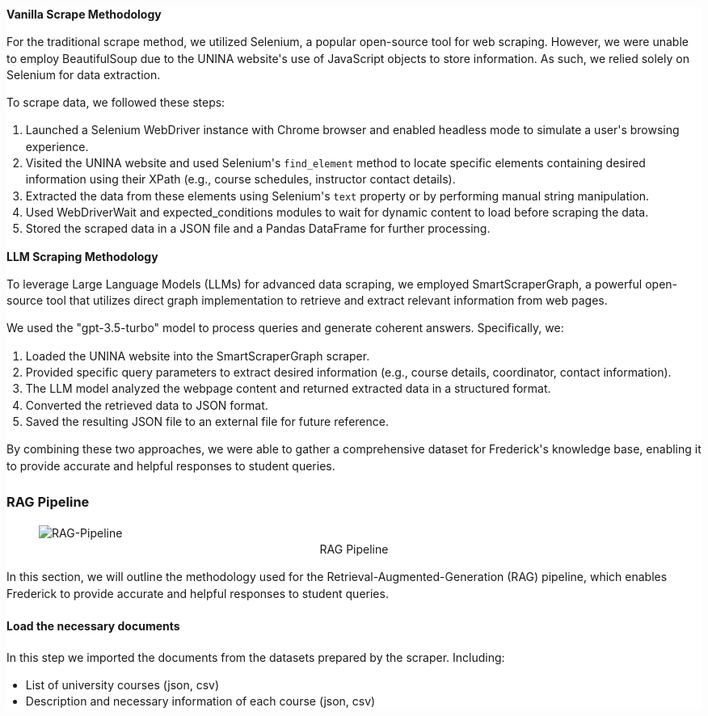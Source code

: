 **Vanilla Scrape Methodology**

For the traditional scrape method, we utilized Selenium, a popular open-source tool for web scraping. However, we were unable to employ BeautifulSoup due to the UNINA website's use of JavaScript objects to store information. As such, we relied solely on Selenium for data extraction.

To scrape data, we followed these steps:

1. Launched a Selenium WebDriver instance with Chrome browser and enabled headless mode to simulate a user's browsing experience.
2. Visited the UNINA website and used Selenium's `find_element` method to locate specific elements containing desired information using their XPath (e.g., course schedules, instructor contact details).
3. Extracted the data from these elements using Selenium's `text` property or by performing manual string manipulation.
4. Used WebDriverWait and expected_conditions modules to wait for dynamic content to load before scraping the data.
5. Stored the scraped data in a JSON file and a Pandas DataFrame for further processing.

**LLM Scraping Methodology**

To leverage Large Language Models (LLMs) for advanced data scraping, we employed SmartScraperGraph, a powerful open-source tool that utilizes direct graph implementation to retrieve and extract relevant information from web pages.

We used the "gpt-3.5-turbo" model to process queries and generate coherent answers. Specifically, we:

1. Loaded the UNINA website into the SmartScraperGraph scraper.
2. Provided specific query parameters to extract desired information (e.g., course details, coordinator, contact information).
3. The LLM model analyzed the webpage content and returned extracted data in a structured format.
4. Converted the retrieved data to JSON format.
5. Saved the resulting JSON file to an external file for future reference.

By combining these two approaches, we were able to gather a comprehensive dataset for Frederick's knowledge base, enabling it to provide accurate and helpful responses to
student queries.


### RAG Pipeline
<figure>
  <img src="https://i.ibb.co/jzwRBTN/Screenshot-2024-06-18-at-10-12-50.png" alt="RAG-Pipeline" style="width:100%">
  <figcaption style="text-align: center;">RAG Pipeline</figcaption>
</figure>

In this section, we will outline the methodology used for the Retrieval-Augmented-Generation (RAG) pipeline, which enables Frederick to 
provide accurate and helpful responses to student queries.

#### Load the necessary documents

In this step we imported the documents from the datasets prepared by the scraper. Including:
* List of university courses (json, csv)
* Description and necessary information of each course (json, csv)
